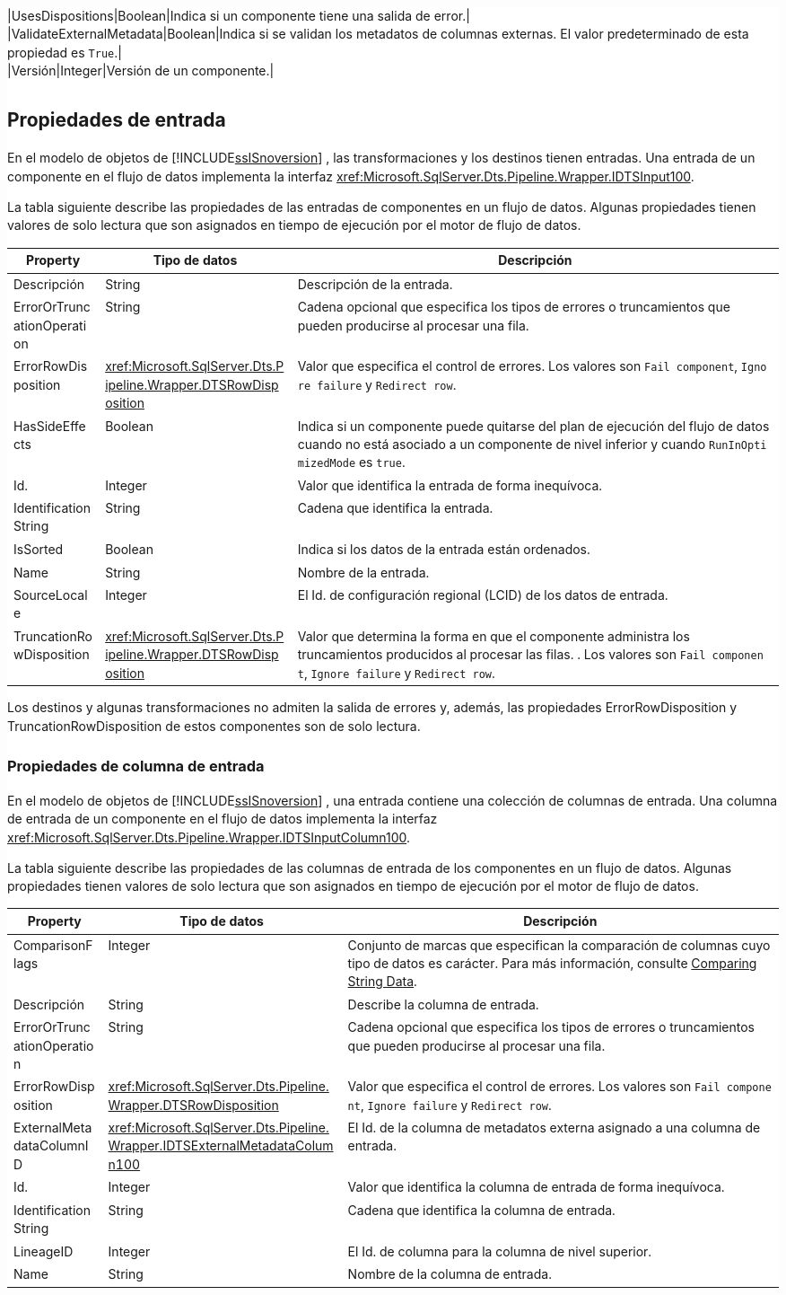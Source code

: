 |UsesDispositions|Boolean|Indica si un componente tiene una salida de error.|  
|ValidateExternalMetadata|Boolean|Indica si se validan los metadatos de columnas externas. El valor predeterminado de esta propiedad es `True`.|  
|Versión|Integer|Versión de un componente.|  
  
##  <a name="inputs"></a> Propiedades de entrada  
 En el modelo de objetos de [!INCLUDE[ssISnoversion](../includes/ssisnoversion-md.md)] , las transformaciones y los destinos tienen entradas. Una entrada de un componente en el flujo de datos implementa la interfaz <xref:Microsoft.SqlServer.Dts.Pipeline.Wrapper.IDTSInput100>.  
  
 La tabla siguiente describe las propiedades de las entradas de componentes en un flujo de datos. Algunas propiedades tienen valores de solo lectura que son asignados en tiempo de ejecución por el motor de flujo de datos.  
  
|Property|Tipo de datos|Descripción|  
|--------------|---------------|-----------------|  
|Descripción|String|Descripción de la entrada.|  
|ErrorOrTruncationOperation|String|Cadena opcional que especifica los tipos de errores o truncamientos que pueden producirse al procesar una fila.|  
|ErrorRowDisposition|<xref:Microsoft.SqlServer.Dts.Pipeline.Wrapper.DTSRowDisposition>|Valor que especifica el control de errores. Los valores son `Fail component`, `Ignore failure` y `Redirect row`.|  
|HasSideEffects|Boolean|Indica si un componente puede quitarse del plan de ejecución del flujo de datos cuando no está asociado a un componente de nivel inferior y cuando `RunInOptimizedMode` es `true`.|  
|Id.|Integer|Valor que identifica la entrada de forma inequívoca.|  
|IdentificationString|String|Cadena que identifica la entrada.|  
|IsSorted|Boolean|Indica si los datos de la entrada están ordenados.|  
|Name|String|Nombre de la entrada.|  
|SourceLocale|Integer|El Id. de configuración regional (LCID) de los datos de entrada.|  
|TruncationRowDisposition|<xref:Microsoft.SqlServer.Dts.Pipeline.Wrapper.DTSRowDisposition>|Valor que determina la forma en que el componente administra los truncamientos producidos al procesar las filas. . Los valores son `Fail component`, `Ignore failure` y `Redirect row`.|  
  
 Los destinos y algunas transformaciones no admiten la salida de errores y, además, las propiedades ErrorRowDisposition y TruncationRowDisposition de estos componentes son de solo lectura.  
  
###  <a name="inputcolumns"></a> Propiedades de columna de entrada  
 En el modelo de objetos de [!INCLUDE[ssISnoversion](../includes/ssisnoversion-md.md)] , una entrada contiene una colección de columnas de entrada. Una columna de entrada de un componente en el flujo de datos implementa la interfaz <xref:Microsoft.SqlServer.Dts.Pipeline.Wrapper.IDTSInputColumn100>.  
  
 La tabla siguiente describe las propiedades de las columnas de entrada de los componentes en un flujo de datos. Algunas propiedades tienen valores de solo lectura que son asignados en tiempo de ejecución por el motor de flujo de datos.  
  
|Property|Tipo de datos|Descripción|  
|--------------|---------------|-----------------|  
|ComparisonFlags|Integer|Conjunto de marcas que especifican la comparación de columnas cuyo tipo de datos es carácter. Para más información, consulte [Comparing String Data](data-flow/comparing-string-data.md).|  
|Descripción|String|Describe la columna de entrada.|  
|ErrorOrTruncationOperation|String|Cadena opcional que especifica los tipos de errores o truncamientos que pueden producirse al procesar una fila.|  
|ErrorRowDisposition|<xref:Microsoft.SqlServer.Dts.Pipeline.Wrapper.DTSRowDisposition>|Valor que especifica el control de errores. Los valores son `Fail component`, `Ignore failure` y `Redirect row`.|  
|ExternalMetadataColumnID|<xref:Microsoft.SqlServer.Dts.Pipeline.Wrapper.IDTSExternalMetadataColumn100>|El Id. de la columna de metadatos externa asignado a una columna de entrada.|  
|Id.|Integer|Valor que identifica la columna de entrada de forma inequívoca.|  
|IdentificationString|String|Cadena que identifica la columna de entrada.|  
|LineageID|Integer|El Id. de columna para la columna de nivel superior.|  
|Name|String|Nombre de la columna de entrada.|  